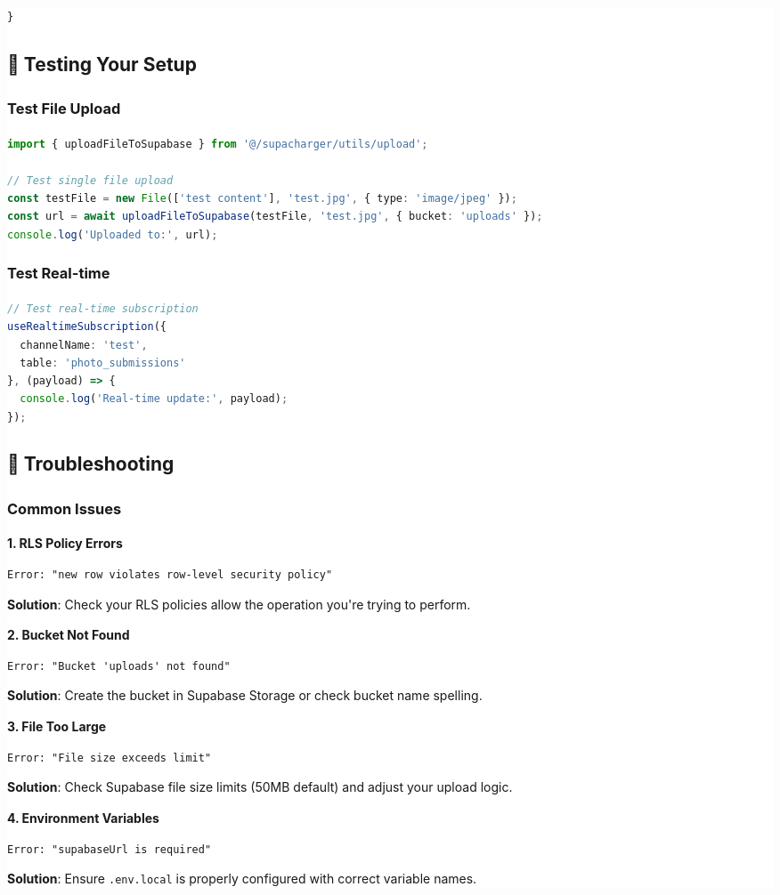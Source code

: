 ```typescript
}
```

## 🧪 Testing Your Setup

### Test File Upload
```typescript
import { uploadFileToSupabase } from '@/supacharger/utils/upload';

// Test single file upload
const testFile = new File(['test content'], 'test.jpg', { type: 'image/jpeg' });
const url = await uploadFileToSupabase(testFile, 'test.jpg', { bucket: 'uploads' });
console.log('Uploaded to:', url);
```

### Test Real-time
```typescript
// Test real-time subscription
useRealtimeSubscription({
  channelName: 'test',
  table: 'photo_submissions'
}, (payload) => {
  console.log('Real-time update:', payload);
});
```

## 🚨 Troubleshooting

### Common Issues

**1. RLS Policy Errors**
```
Error: "new row violates row-level security policy"
```
**Solution**: Check your RLS policies allow the operation you're trying to perform.

**2. Bucket Not Found**
```
Error: "Bucket 'uploads' not found"
```
**Solution**: Create the bucket in Supabase Storage or check bucket name spelling.

**3. File Too Large**
```
Error: "File size exceeds limit"
```
**Solution**: Check Supabase file size limits (50MB default) and adjust your upload logic.

**4. Environment Variables**
```
Error: "supabaseUrl is required"
```
**Solution**: Ensure `.env.local` is properly configured with correct variable names.
